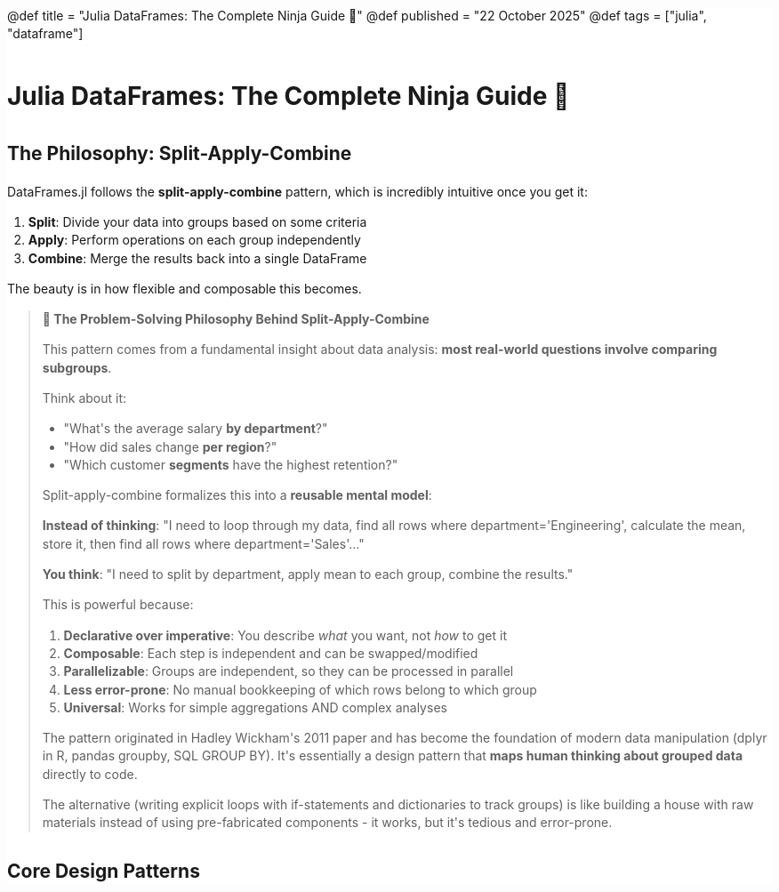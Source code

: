 @def title = "Julia DataFrames: The Complete Ninja Guide 🥷"
@def published = "22 October 2025"
@def tags = ["julia", "dataframe"]


# Julia DataFrames: The Complete Ninja Guide 🥷

## The Philosophy: Split-Apply-Combine

DataFrames.jl follows the **split-apply-combine** pattern, which is incredibly intuitive once you get it:

1. **Split**: Divide your data into groups based on some criteria
2. **Apply**: Perform operations on each group independently
3. **Combine**: Merge the results back into a single DataFrame

The beauty is in how flexible and composable this becomes.

> **🧠 The Problem-Solving Philosophy Behind Split-Apply-Combine**
>
> This pattern comes from a fundamental insight about data analysis: **most real-world questions involve comparing subgroups**.
>
> Think about it:
> - "What's the average salary **by department**?"
> - "How did sales change **per region**?"
> - "Which customer **segments** have the highest retention?"
>
> Split-apply-combine formalizes this into a **reusable mental model**:
>
> **Instead of thinking**: "I need to loop through my data, find all rows where department='Engineering', calculate the mean, store it, then find all rows where department='Sales'..."
>
> **You think**: "I need to split by department, apply mean to each group, combine the results."
>
> This is powerful because:
> 1. **Declarative over imperative**: You describe *what* you want, not *how* to get it
> 2. **Composable**: Each step is independent and can be swapped/modified
> 3. **Parallelizable**: Groups are independent, so they can be processed in parallel
> 4. **Less error-prone**: No manual bookkeeping of which rows belong to which group
> 5. **Universal**: Works for simple aggregations AND complex analyses
>
> The pattern originated in Hadley Wickham's 2011 paper and has become the foundation of modern data manipulation (dplyr in R, pandas groupby, SQL GROUP BY). It's essentially a design pattern that **maps human thinking about grouped data** directly to code.
>
> The alternative (writing explicit loops with if-statements and dictionaries to track groups) is like building a house with raw materials instead of using pre-fabricated components - it works, but it's tedious and error-prone.

## Core Design Patterns
